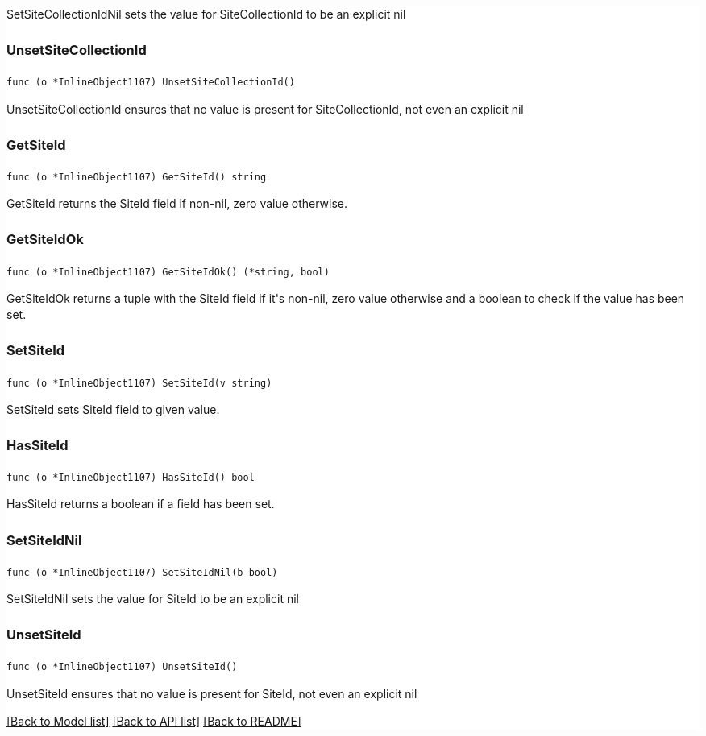  SetSiteCollectionIdNil sets the value for SiteCollectionId to be an explicit nil

### UnsetSiteCollectionId
`func (o *InlineObject1107) UnsetSiteCollectionId()`

UnsetSiteCollectionId ensures that no value is present for SiteCollectionId, not even an explicit nil
### GetSiteId

`func (o *InlineObject1107) GetSiteId() string`

GetSiteId returns the SiteId field if non-nil, zero value otherwise.

### GetSiteIdOk

`func (o *InlineObject1107) GetSiteIdOk() (*string, bool)`

GetSiteIdOk returns a tuple with the SiteId field if it's non-nil, zero value otherwise
and a boolean to check if the value has been set.

### SetSiteId

`func (o *InlineObject1107) SetSiteId(v string)`

SetSiteId sets SiteId field to given value.

### HasSiteId

`func (o *InlineObject1107) HasSiteId() bool`

HasSiteId returns a boolean if a field has been set.

### SetSiteIdNil

`func (o *InlineObject1107) SetSiteIdNil(b bool)`

 SetSiteIdNil sets the value for SiteId to be an explicit nil

### UnsetSiteId
`func (o *InlineObject1107) UnsetSiteId()`

UnsetSiteId ensures that no value is present for SiteId, not even an explicit nil

[[Back to Model list]](../README.md#documentation-for-models) [[Back to API list]](../README.md#documentation-for-api-endpoints) [[Back to README]](../README.md)



